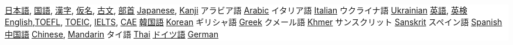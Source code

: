</tr>
</thead>
<tbody>
<tr>
<td><a href="https://ankiweb.net/shared/decks/%E6%97%A5%E6%9C%AC%E8%AA%9E">日本語</a>, <a href="https://ankiweb.net/shared/decks/%E5%9B%BD%E8%AA%9E">国語</a>,  <a href="https://ankiweb.net/shared/decks/%E6%BC%A2%E5%AD%97">漢字</a>,  <a href="https://ankiweb.net/shared/decks/%E4%BB%AE%E5%90%8D">仮名</a>, <a href="https://ankiweb.net/shared/decks/%E5%8F%A4%E6%96%87">古文</a>, <a href="https://ankiweb.net/shared/decks/%E9%83%A8%E9%A6%96">部首</a></td>
<td><a href="https://ankiweb.net/shared/decks/japanese/">Japanese</a>, <a href="https://ankiweb.net/shared/decks/kanji">Kanji</a></td>
</tr>
<tr>
<td>アラビア語</td>
<td><a href="https://ankiweb.net/shared/decks/arabic">Arabic</a></td>
</tr>
<tr>
<td>イタリア語</td>
<td><a href="https://ankiweb.net/shared/decks/Italian">Italian</a></td>
</tr>
<tr>
<td>ウクライナ語</td>
<td><a href="https://ankiweb.net/shared/decks/Ukrainian">Ukrainian</a></td>
</tr>
<tr>
<td><a href="https://ankiweb.net/shared/decks/%E8%8B%B1%E8%AA%9E">英語</a>, <a href="https://ankiweb.net/shared/decks/%E8%8B%B1%E6%A4%9C">英検</a></td>
<td><a href="https://ankiweb.net/shared/decks/english">English</a>,<a href="https://ankiweb.net/shared/decks/TOEFL">TOEFL</a>, <a href="https://ankiweb.net/shared/decks/TOEIC">TOEIC</a>, <a href="https://ankiweb.net/shared/decks/IELTS">IELTS</a>, <a href="https://ankiweb.net/shared/decks/CAE">CAE</a></td>
</tr>
<tr>
<td><a href="https://ankiweb.net/shared/decks/%E9%9F%93%E5%9B%BD%E8%AA%9E">韓国語</a></td>
<td><a href="https://ankiweb.net/shared/decks/korean">Korean</a></td>
</tr>
<tr>
<td>ギリシャ語</td>
<td><a href="https://ankiweb.net/shared/decks/greek">Greek</a></td>
</tr>
<tr>
<td>クメール語</td>
<td><a href="https://ankiweb.net/shared/decks/Khmer">Khmer</a></td>
</tr>
<tr>
<td>サンスクリット</td>
<td><a href="https://ankiweb.net/shared/decks/sanskrit">Sanskrit</a></td>
</tr>
<tr>
<td>スペイン語</td>
<td><a href="https://ankiweb.net/shared/decks/spanish">Spanish</a></td>
</tr>
<tr>
<td><a href="https://ankiweb.net/shared/decks/%E4%B8%AD%E5%9B%BD%E8%AA%9E">中国語</a></td>
<td><a href="https://ankiweb.net/shared/decks/chinese">Chinese</a>, <a href="https://ankiweb.net/shared/decks/mandarin">Mandarin</a></td>
</tr>
<tr>
<td>タイ語</td>
<td><a href="https://ankiweb.net/shared/decks/Thai">Thai</a></td>
</tr>
<tr>
<td><a href="https://ankiweb.net/shared/decks/%E3%83%89%E3%82%A4%E3%83%84%E8%AA%9E">ドイツ語</a></td>
<td><a href="https://ankiweb.net/shared/decks/german">German</a></td>